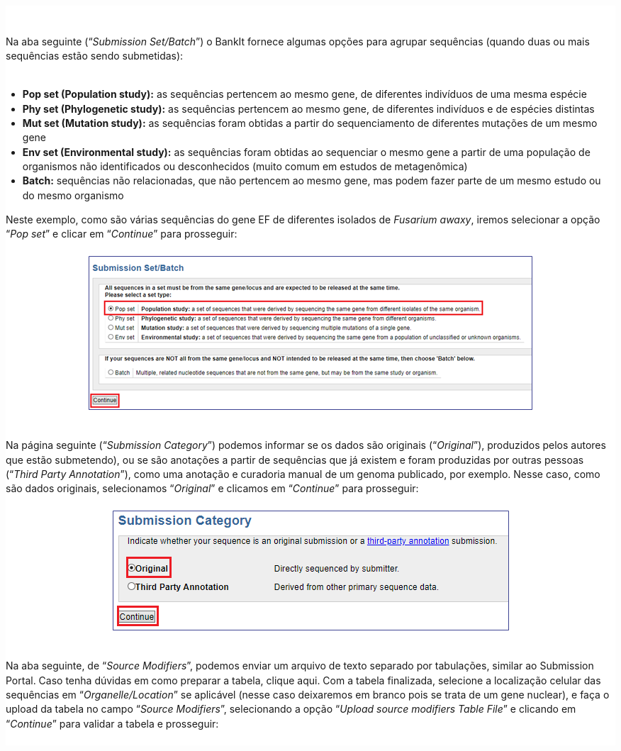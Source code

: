 <br><br>
Na aba seguinte (“<i>Submission Set/Batch</i>”) o BankIt fornece algumas opções para agrupar sequências (quando duas ou mais sequências estão sendo submetidas):
<br><br>
<ul>
<li><b>Pop set (Population study):</b> as sequências pertencem ao mesmo gene, de diferentes indivíduos de uma mesma espécie</li>
<li><b>Phy set (Phylogenetic study):</b> as sequências pertencem ao mesmo gene, de diferentes indivíduos e de espécies distintas</li>
<li><b>Mut set (Mutation study):</b> as sequências foram obtidas a partir do sequenciamento de diferentes mutações de um mesmo gene</li>
<li><b>Env set (Environmental study):</b> as sequências foram obtidas ao sequenciar o mesmo gene a partir de uma população de organismos não identificados ou desconhecidos (muito comum em estudos de metagenômica)</li>
<li><b>Batch:</b> sequências não relacionadas, que não pertencem ao mesmo gene, mas podem fazer parte de um mesmo estudo ou do mesmo organismo</li>
</ul>
Neste exemplo, como são várias sequências do gene EF de diferentes isolados de <i>Fusarium awaxy</i>, iremos selecionar a opção “<i>Pop set</i>” e clicar em “<i>Continue</i>” para prosseguir:
<br><br>
<center>
<img src="https://raw.githubusercontent.com/desirrepetters/cursodefilogenia.ufpr/master/userguide/content/pt-br/docs/praticas/img/aula_10/aula_10_33.png" alt="Aba Submission Set/Batch no BankIt" align="center">
</center>
<br><br>
Na página seguinte (“<i>Submission Category</i>”) podemos informar se os dados são originais (“<i>Original</i>”), produzidos pelos autores que estão submetendo), ou se são anotações a partir de sequências que já existem e foram produzidas por outras pessoas (“<i>Third Party Annotation</i>”), como uma anotação e curadoria manual de um genoma publicado, por exemplo. Nesse caso, como são dados originais, selecionamos “<i>Original</i>” e clicamos em “<i>Continue</i>” para prosseguir:
<br><br>
<center>
<img src="https://raw.githubusercontent.com/desirrepetters/cursodefilogenia.ufpr/master/userguide/content/pt-br/docs/praticas/img/aula_10/aula_10_34.png" alt="Aba Submission Category no BankIt" align="center">
</center>
<br><br>
Na aba seguinte, de “<i>Source Modifiers</i>”, podemos enviar um arquivo de texto separado por tabulações, similar ao Submission Portal. Caso tenha dúvidas em como preparar a tabela, clique aqui. Com a tabela finalizada, selecione a localização celular das sequências em “<i>Organelle/Location</i>” se aplicável (nesse caso deixaremos em branco pois se trata de um gene nuclear), e faça o upload da tabela no campo “<i>Source Modifiers</i>”, selecionando a opção “<i>Upload source modifiers Table File</i>” e clicando em “<i>Continue</i>” para validar a tabela e prosseguir:
<br><br>
<center>